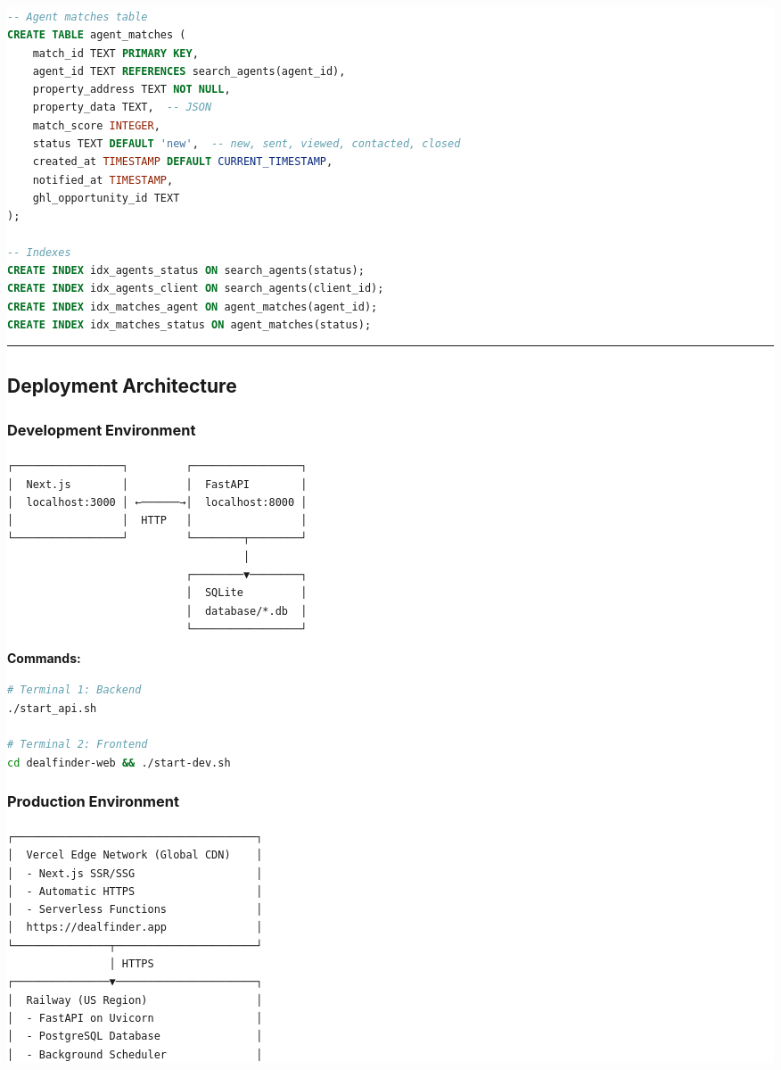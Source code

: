 ```sql
-- Agent matches table
CREATE TABLE agent_matches (
    match_id TEXT PRIMARY KEY,
    agent_id TEXT REFERENCES search_agents(agent_id),
    property_address TEXT NOT NULL,
    property_data TEXT,  -- JSON
    match_score INTEGER,
    status TEXT DEFAULT 'new',  -- new, sent, viewed, contacted, closed
    created_at TIMESTAMP DEFAULT CURRENT_TIMESTAMP,
    notified_at TIMESTAMP,
    ghl_opportunity_id TEXT
);

-- Indexes
CREATE INDEX idx_agents_status ON search_agents(status);
CREATE INDEX idx_agents_client ON search_agents(client_id);
CREATE INDEX idx_matches_agent ON agent_matches(agent_id);
CREATE INDEX idx_matches_status ON agent_matches(status);
```

---

## Deployment Architecture

### Development Environment

```
┌─────────────────┐         ┌─────────────────┐
│  Next.js        │         │  FastAPI        │
│  localhost:3000 │ ←──────→│  localhost:8000 │
│                 │  HTTP   │                 │
└─────────────────┘         └────────┬────────┘
                                     │
                            ┌────────▼────────┐
                            │  SQLite         │
                            │  database/*.db  │
                            └─────────────────┘
```

**Commands:**
```bash
# Terminal 1: Backend
./start_api.sh

# Terminal 2: Frontend
cd dealfinder-web && ./start-dev.sh
```

### Production Environment

```
┌──────────────────────────────────────┐
│  Vercel Edge Network (Global CDN)    │
│  - Next.js SSR/SSG                   │
│  - Automatic HTTPS                   │
│  - Serverless Functions              │
│  https://dealfinder.app              │
└───────────────┬──────────────────────┘
                │ HTTPS
┌───────────────▼──────────────────────┐
│  Railway (US Region)                 │
│  - FastAPI on Uvicorn                │
│  - PostgreSQL Database               │
│  - Background Scheduler              │
```
